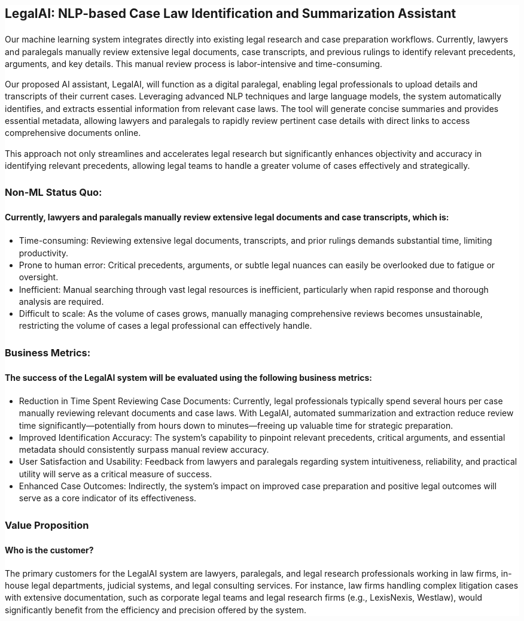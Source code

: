 ## LegalAI: NLP-based Case Law Identification and Summarization Assistant

Our machine learning system integrates directly into existing legal research and case preparation workflows. Currently, lawyers and paralegals manually review extensive legal documents, case transcripts, and previous rulings to identify relevant precedents, arguments, and key details. This manual review process is labor-intensive and time-consuming. 

Our proposed AI assistant, LegalAI, will function as a digital paralegal, enabling legal professionals to upload details and transcripts of their current cases. Leveraging advanced NLP techniques and large language models, the system automatically identifies, and extracts essential information from relevant case laws. The tool will generate concise summaries and provides essential metadata, allowing lawyers and paralegals to rapidly review pertinent case details with direct links to access comprehensive documents online.

This approach not only streamlines and accelerates legal research but significantly enhances objectivity and accuracy in identifying relevant precedents, allowing legal teams to handle a greater volume of cases effectively and strategically.


### Non-ML Status Quo:

#### Currently, lawyers and paralegals manually review extensive legal documents and case transcripts, which is:
* Time-consuming: Reviewing extensive legal documents, transcripts, and prior rulings demands substantial time, limiting productivity.
* Prone to human error: Critical precedents, arguments, or subtle legal nuances can easily be overlooked due to fatigue or oversight.
* Inefficient: Manual searching through vast legal resources is inefficient, particularly when rapid response and thorough analysis are required.
* Difficult to scale: As the volume of cases grows, manually managing comprehensive reviews becomes unsustainable, restricting the volume of cases a legal professional can effectively handle.

### Business Metrics:

#### The success of the LegalAI system will be evaluated using the following business metrics:
* Reduction in Time Spent Reviewing Case Documents: Currently, legal professionals typically spend several hours per case manually reviewing relevant documents and case laws. With LegalAI, automated summarization and extraction reduce review time significantly—potentially from hours down to minutes—freeing up valuable time for strategic preparation.
* Improved Identification Accuracy: The system’s capability to pinpoint relevant precedents, critical arguments, and essential metadata should consistently surpass manual review accuracy.
* User Satisfaction and Usability: Feedback from lawyers and paralegals regarding system intuitiveness, reliability, and practical utility will serve as a critical measure of success.
* Enhanced Case Outcomes: Indirectly, the system’s impact on improved case preparation and positive legal outcomes will serve as a core indicator of its effectiveness.

### Value Proposition

#### Who is the customer?
The primary customers for the LegalAI system are lawyers, paralegals, and legal research professionals working in law firms, in-house legal departments, judicial systems, and legal consulting services. For instance, law firms handling complex litigation cases with extensive documentation, such as corporate legal teams and legal research firms (e.g., LexisNexis, Westlaw), would significantly benefit from the efficiency and precision offered by the system.
